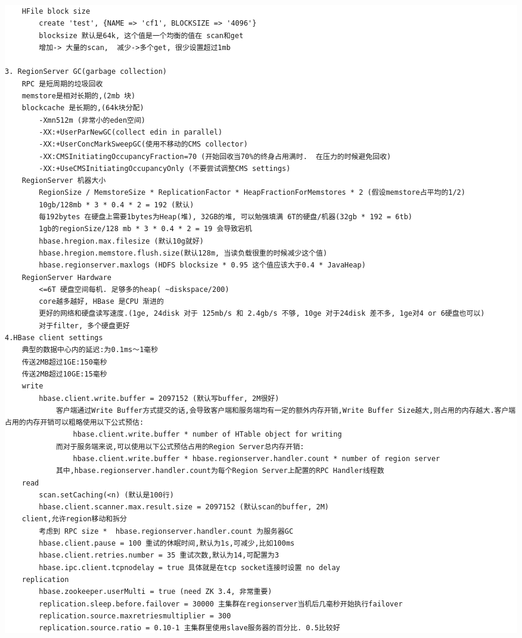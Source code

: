         HFile block size
            create 'test', {NAME => 'cf1', BLOCKSIZE => '4096'}
            blocksize 默认是64k, 这个值是一个均衡的值在 scan和get
            增加-> 大量的scan,  减少->多个get, 很少设置超过1mb

    3. RegionServer GC(garbage collection)
        RPC 是短周期的垃圾回收
        memstore是相对长期的,(2mb 块)
        blockcache 是长期的,(64k块分配)
            -Xmn512m (非常小的eden空间)
            -XX:+UserParNewGC(collect edin in parallel)
            -XX:+UserConcMarkSweepGC(使用不移动的CMS collector)
            -XX:CMSInitiatingOccupancyFraction=70 (开始回收当70%的终身占用满时.  在压力的时候避免回收)
            -XX:+UseCMSInitiatingOccupancyOnly (不要尝试调整CMS settings)
        RegionServer 机器大小
            RegionSize / MemstoreSize * ReplicationFactor * HeapFractionForMemstores * 2 (假设memstore占平均的1/2)
            10gb/128mb * 3 * 0.4 * 2 = 192 (默认)
            每192bytes 在硬盘上需要1bytes为Heap(堆), 32GB的堆, 可以勉强填满 6T的硬盘/机器(32gb * 192 = 6tb)
            1gb的regionSize/128 mb * 3 * 0.4 * 2 = 19 会导致宕机
            hbase.hregion.max.filesize (默认10g就好)
            hbase.hregion.memstore.flush.size(默认128m, 当读负载很重的时候减少这个值)
            hbase.regionserver.maxlogs (HDFS blocksize * 0.95 这个值应该大于0.4 * JavaHeap)
        RegionServer Hardware
            <=6T 硬盘空间每机. 足够多的heap( ~diskspace/200)
            core越多越好, HBase 是CPU 渐进的
            更好的网络和硬盘读写速度.(1ge, 24disk 对于 125mb/s 和 2.4gb/s 不够, 10ge 对于24disk 差不多, 1ge对4 or 6硬盘也可以)
            对于filter, 多个硬盘更好
    4.HBase client settings
        典型的数据中心内的延迟:为0.1ms〜1毫秒
        传送2MB超过1GE:150毫秒
        传送2MB超过10GE:15毫秒
        write
            hbase.client.write.buffer = 2097152 (默认写buffer, 2M很好)
                客户端通过Write Buffer方式提交的话,会导致客户端和服务端均有一定的额外内存开销,Write Buffer Size越大,则占用的内存越大.客户端占用的内存开销可以粗略使用以下公式预估:
                    hbase.client.write.buffer * number of HTable object for writing
                而对于服务端来说,可以使用以下公式预估占用的Region Server总内存开销:
                    hbase.client.write.buffer * hbase.regionserver.handler.count * number of region server
                其中,hbase.regionserver.handler.count为每个Region Server上配置的RPC Handler线程数
        read
            scan.setCaching(<n) (默认是100行)
            hbase.client.scanner.max.result.size = 2097152 (默认scan的buffer, 2M)
        client,允许region移动和拆分
            考虑到 RPC size *  hbase.regionserver.handler.count 为服务器GC
            hbase.client.pause = 100 重试的休眠时间,默认为1s,可减少,比如100ms
            hbase.client.retries.number = 35 重试次数,默认为14,可配置为3
            hbase.ipc.client.tcpnodelay = true 具体就是在tcp socket连接时设置 no delay
        replication
            hbase.zookeeper.userMulti = true (need ZK 3.4, 非常重要)
            replication.sleep.before.failover = 30000 主集群在regionserver当机后几毫秒开始执行failover
            replication.source.maxretriesmultiplier = 300
            replication.source.ratio = 0.10-1 主集群里使用slave服务器的百分比. 0.5比较好
